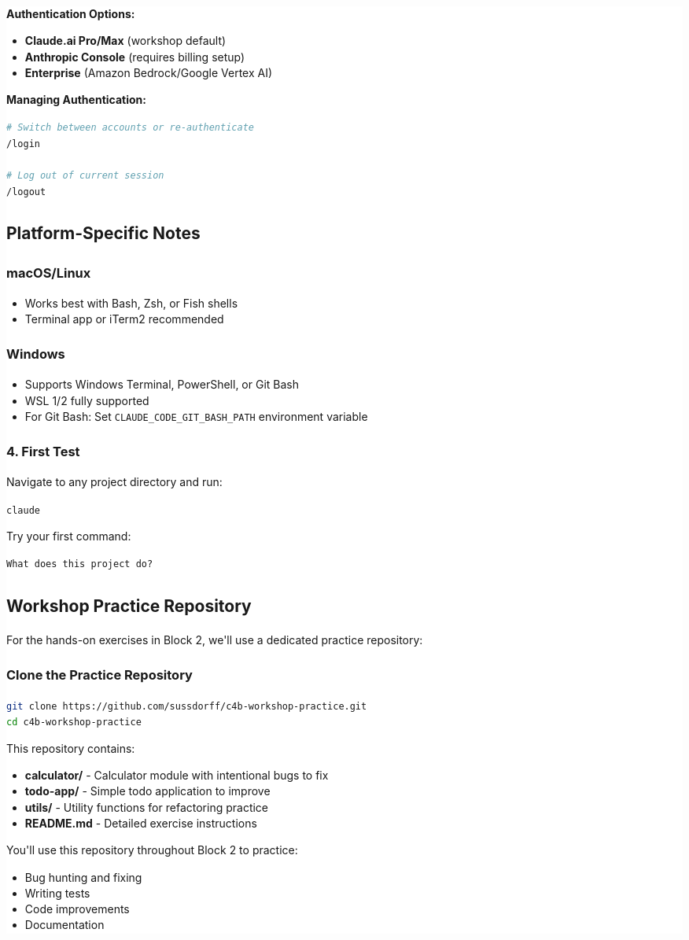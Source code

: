 **Authentication Options:**
- **Claude.ai Pro/Max** (workshop default)
- **Anthropic Console** (requires billing setup)
- **Enterprise** (Amazon Bedrock/Google Vertex AI)

**Managing Authentication:**
```bash
# Switch between accounts or re-authenticate
/login

# Log out of current session
/logout
```

## Platform-Specific Notes

### macOS/Linux
- Works best with Bash, Zsh, or Fish shells
- Terminal app or iTerm2 recommended

### Windows
- Supports Windows Terminal, PowerShell, or Git Bash
- WSL 1/2 fully supported
- For Git Bash: Set `CLAUDE_CODE_GIT_BASH_PATH` environment variable

### 4. First Test
Navigate to any project directory and run:
```bash
claude
```

Try your first command:
```
What does this project do?
```

## Workshop Practice Repository

For the hands-on exercises in Block 2, we'll use a dedicated practice repository:

### Clone the Practice Repository
```bash
git clone https://github.com/sussdorff/c4b-workshop-practice.git
cd c4b-workshop-practice
```

This repository contains:
- **calculator/** - Calculator module with intentional bugs to fix
- **todo-app/** - Simple todo application to improve
- **utils/** - Utility functions for refactoring practice
- **README.md** - Detailed exercise instructions

You'll use this repository throughout Block 2 to practice:
- Bug hunting and fixing
- Writing tests
- Code improvements
- Documentation
